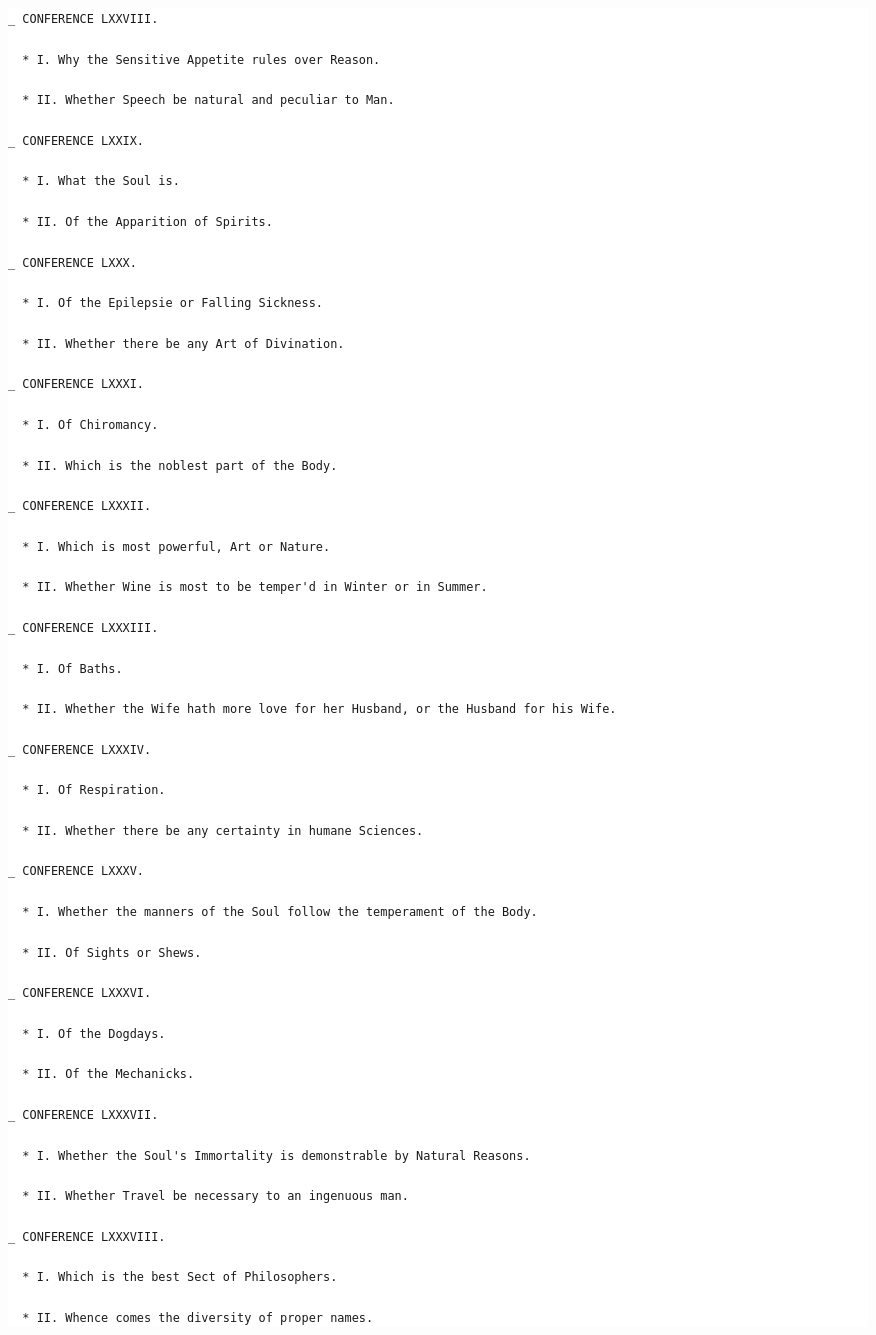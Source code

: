     _ CONFERENCE LXXVIII.

      * I. Why the Sensitive Appetite rules over Reason.

      * II. Whether Speech be natural and peculiar to Man.

    _ CONFERENCE LXXIX.

      * I. What the Soul is.

      * II. Of the Apparition of Spirits.

    _ CONFERENCE LXXX.

      * I. Of the Epilepsie or Falling Sickness.

      * II. Whether there be any Art of Divination.

    _ CONFERENCE LXXXI.

      * I. Of Chiromancy.

      * II. Which is the noblest part of the Body.

    _ CONFERENCE LXXXII.

      * I. Which is most powerful, Art or Nature.

      * II. Whether Wine is most to be temper'd in Winter or in Summer.

    _ CONFERENCE LXXXIII.

      * I. Of Baths.

      * II. Whether the Wife hath more love for her Husband, or the Husband for his Wife.

    _ CONFERENCE LXXXIV.

      * I. Of Respiration.

      * II. Whether there be any certainty in humane Sciences.

    _ CONFERENCE LXXXV.

      * I. Whether the manners of the Soul follow the temperament of the Body.

      * II. Of Sights or Shews.

    _ CONFERENCE LXXXVI.

      * I. Of the Dogdays.

      * II. Of the Mechanicks.

    _ CONFERENCE LXXXVII.

      * I. Whether the Soul's Immortality is demonstrable by Natural Reasons.

      * II. Whether Travel be necessary to an ingenuous man.

    _ CONFERENCE LXXXVIII.

      * I. Which is the best Sect of Philosophers.

      * II. Whence comes the diversity of proper names.
